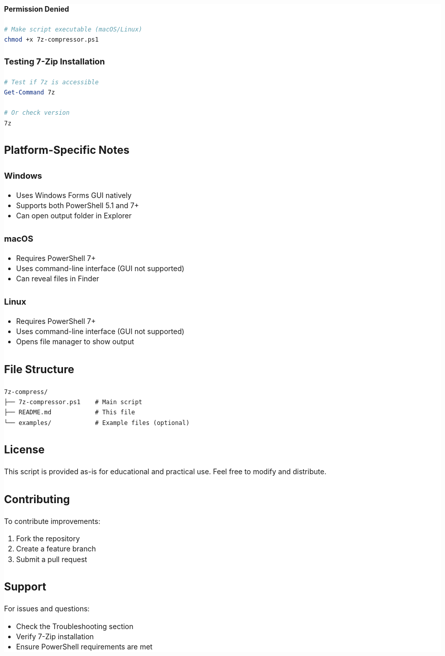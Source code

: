 #### Permission Denied
```bash
# Make script executable (macOS/Linux)
chmod +x 7z-compressor.ps1
```

### Testing 7-Zip Installation

```powershell
# Test if 7z is accessible
Get-Command 7z

# Or check version
7z
```

## Platform-Specific Notes

### Windows
- Uses Windows Forms GUI natively
- Supports both PowerShell 5.1 and 7+
- Can open output folder in Explorer

### macOS
- Requires PowerShell 7+
- Uses command-line interface (GUI not supported)
- Can reveal files in Finder

### Linux
- Requires PowerShell 7+
- Uses command-line interface (GUI not supported)
- Opens file manager to show output

## File Structure

```
7z-compress/
├── 7z-compressor.ps1    # Main script
├── README.md            # This file
└── examples/            # Example files (optional)
```

## License

This script is provided as-is for educational and practical use. Feel free to modify and distribute.

## Contributing

To contribute improvements:
1. Fork the repository
2. Create a feature branch
3. Submit a pull request

## Support

For issues and questions:
- Check the Troubleshooting section
- Verify 7-Zip installation
- Ensure PowerShell requirements are met
